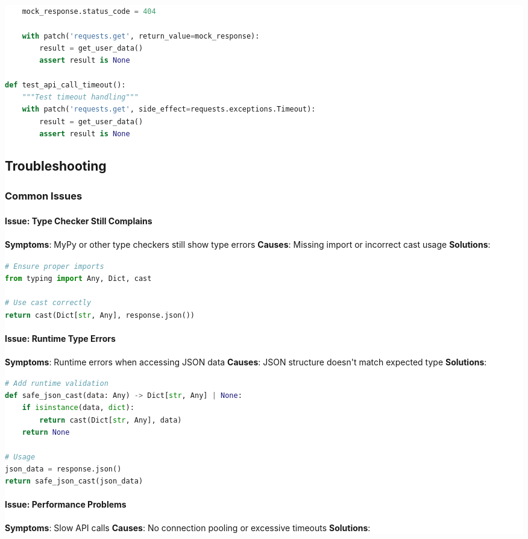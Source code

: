 ```python
    mock_response.status_code = 404

    with patch('requests.get', return_value=mock_response):
        result = get_user_data()
        assert result is None

def test_api_call_timeout():
    """Test timeout handling"""
    with patch('requests.get', side_effect=requests.exceptions.Timeout):
        result = get_user_data()
        assert result is None
```

## Troubleshooting

### Common Issues

#### Issue: Type Checker Still Complains

**Symptoms**: MyPy or other type checkers still show type errors
**Causes**: Missing import or incorrect cast usage
**Solutions**:

```python
# Ensure proper imports
from typing import Any, Dict, cast

# Use cast correctly
return cast(Dict[str, Any], response.json())
```

#### Issue: Runtime Type Errors

**Symptoms**: Runtime errors when accessing JSON data
**Causes**: JSON structure doesn't match expected type
**Solutions**:

```python
# Add runtime validation
def safe_json_cast(data: Any) -> Dict[str, Any] | None:
    if isinstance(data, dict):
        return cast(Dict[str, Any], data)
    return None

# Usage
json_data = response.json()
return safe_json_cast(json_data)
```

#### Issue: Performance Problems

**Symptoms**: Slow API calls
**Causes**: No connection pooling or excessive timeouts
**Solutions**:
